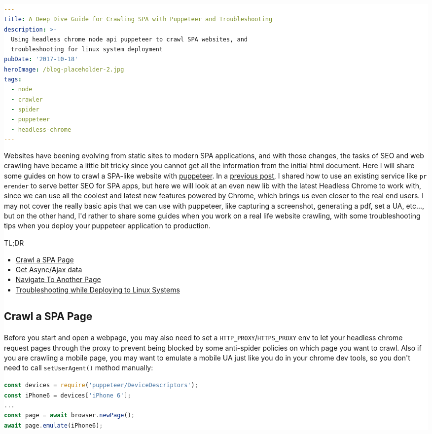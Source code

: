 ```yaml
---
title: A Deep Dive Guide for Crawling SPA with Puppeteer and Troubleshooting
description: >-
  Using headless chrome node api puppeteer to crawl SPA websites, and
  troubleshooting for linux system deployment
pubDate: '2017-10-18'
heroImage: /blog-placeholder-2.jpg
tags:
  - node
  - crawler
  - spider
  - puppeteer
  - headless-chrome
---
```


Websites have beening evolving from static sites to modern SPA applications, and with those changes, the tasks of SEO and web crawling have became a little bit tricky since you cannot get all the information from the initial html document. Here I will share some guides on how to crawl a SPA-like website with [puppeteer](https://github.com/GoogleChrome/puppeteer).
In a [previous post](https://blog.lovemily.me/better-seo-by-pre-rendering-angularjs-like-apps/), I shared how to use an existing service like `prerender` to serve better SEO for SPA apps, but here we will look at an even new lib with the latest Headless Chrome to work with, since we can use all the coolest and latest new features powered by Chrome, which brings us even closer to the real end users.
I may not cover the really basic apis that we can use with puppeteer, like capturing a screenshot, generating a pdf, set a UA, etc..., but on the other hand, I'd rather to share some guides when you work on a real life website crawling, with some troubleshooting tips when you deploy your puppeteer application to production.

TL;DR

- [Crawl a SPA Page](#crawl-a-spa-page)
- [Get Async/Ajax data](#get-async-ajax-data)
- [Navigate To Another Page](#navigate-to-another-page)
- [Troubleshooting while Deploying to Linux Systems](#troubleshooting)

<h2 id="crawl-a-spa-page" href="crawl-a-spa-page">Crawl a SPA Page</h2>

Before you start and open a webpage, you may also need to set a `HTTP_PROXY`/`HTTPS_PROXY` env to let your headless chrome request pages through the proxy to prevent being blocked by some anti-spider policies on which page you want to crawl.
Also if you are crawling a mobile page, you may want to emulate a mobile UA just like you do in your chrome dev tools, so you don't need to call `setUserAgent()` method manually:

```javascript
const devices = require('puppeteer/DeviceDescriptors');
const iPhone6 = devices['iPhone 6'];
...
const page = await browser.newPage();
await page.emulate(iPhone6);
```
